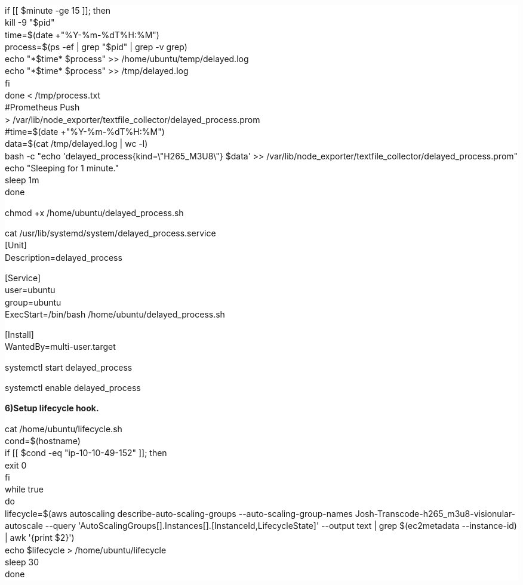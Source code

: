 if \[\[ \$minute -ge 15 \]\]; then\
kill -9 \"\$pid\"\
time=\$(date +\"%Y-%m-%dT%H:%M\")\
process=\$(ps -ef \| grep \"\$pid\" \| grep -v grep)\
echo \"\*\$time\* \$process\" \>\> /home/ubuntu/temp/delayed.log\
echo \"\*\$time\* \$process\" \>\> /tmp/delayed.log\
fi\
done \< /tmp/process.txt\
#Prometheus Push\
\> /var/lib/node_exporter/textfile_collector/delayed_process.prom\
#time=\$(date +\"%Y-%m-%dT%H:%M\")\
data=\$(cat /tmp/delayed.log \| wc -l)\
bash -c \"echo \'delayed_process{kind=\\\"H265_M3U8\\\"} \$data\' \>\>
/var/lib/node_exporter/textfile_collector/delayed_process.prom\"\
echo \"Sleeping for 1 minute.\"\
sleep 1m\
done

chmod +x /home/ubuntu/delayed_process.sh

cat /usr/lib/systemd/system/delayed_process.service\
\[Unit\]\
Description=delayed_process

\[Service\]\
user=ubuntu\
group=ubuntu\
ExecStart=/bin/bash /home/ubuntu/delayed_process.sh

\[Install\]\
WantedBy=multi-user.target

systemctl start delayed_process

systemctl enable delayed_process

**6)Setup lifecycle hook.**

cat /home/ubuntu/lifecycle.sh\
cond=\$(hostname)\
if \[\[ \$cond -eq \"ip-10-10-49-152\" \]\]; then\
exit 0\
fi\
while true\
do\
lifecycle=\$(aws autoscaling describe-auto-scaling-groups
\--auto-scaling-group-names
Josh-Transcode-h265_m3u8-visionular-autoscale \--query
\'AutoScalingGroups\[\].Instances\[\].\[InstanceId,LifecycleState\]\'
\--output text \| grep \$(ec2metadata \--instance-id) \| awk \'{print
\$2}\')\
echo \$lifecycle \> /home/ubuntu/lifecycle\
sleep 30\
done
